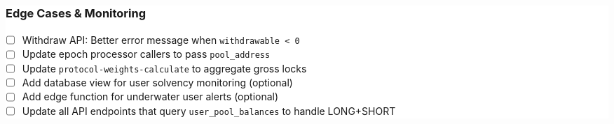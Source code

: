 ### Edge Cases & Monitoring
- [ ] Withdraw API: Better error message when `withdrawable < 0`
- [ ] Update epoch processor callers to pass `pool_address`
- [ ] Update `protocol-weights-calculate` to aggregate gross locks
- [ ] Add database view for user solvency monitoring (optional)
- [ ] Add edge function for underwater user alerts (optional)
- [ ] Update all API endpoints that query `user_pool_balances` to handle LONG+SHORT
